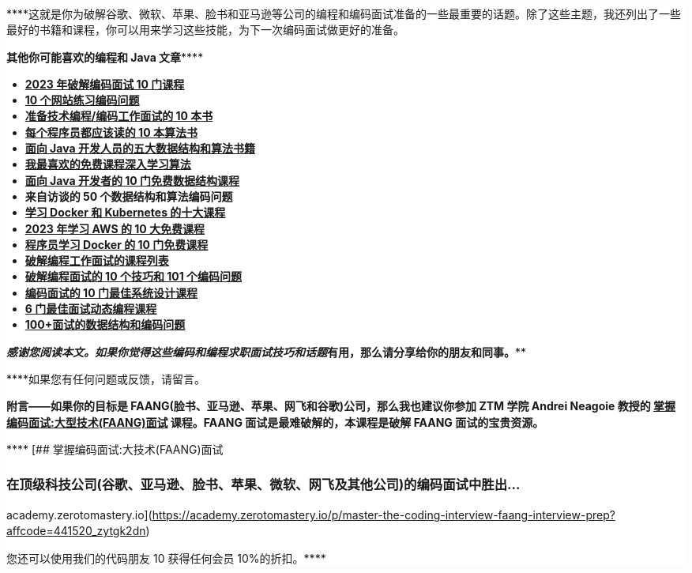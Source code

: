 ****这就是你为破解谷歌、微软、苹果、脸书和亚马逊等公司的编程和编码面试准备的一些最重要的话题。除了这些主题，我还列出了一些最好的书籍和课程，你可以用来学习这些技能，为下一次编码面试做更好的准备。

**其他你可能喜欢的编程和 Java 文章******

*   ****[2023 年破解编码面试 10 门课程](https://javarevisited.blogspot.com/2018/02/10-courses-to-prepare-for-programming-job-interviews.html#axzz5oeVu3CYQ)****
*   ****[10 个网站练习编码问题](https://www.java67.com/2019/05/10-great-resources-for-programming-job-interview-questions.html)****
*   ****[准备技术编程/编码工作面试的 10 本书](http://www.java67.com/2017/06/10-books-to-prepare-technical-coding-job-interviews.html)****
*   ****[每个程序员都应该读的 10 本算法书](http://www.java67.com/2015/09/top-10-algorithm-books-every-programmer-read-learn.html)****
*   ****[面向 Java 开发人员的五大数据结构和算法书籍](http://javarevisited.blogspot.sg/2016/05/5-free-data-structure-and-algorithm-books-in-java.html#axzz4uXETWjmV)****
*   ****[我最喜欢的免费课程深入学习算法](https://medium.freecodecamp.org/these-are-the-best-free-courses-to-learn-data-structures-and-algorithms-in-depth-4d52f0d6b35a)****
*   ****[面向 Java 开发者的 10 门免费数据结构课程](http://www.java67.com/2019/02/top-10-free-algorithms-and-data.html)****
*   ****来自访谈的 50 个数据结构和算法编码问题****
*   ****[学习 Docker 和 Kubernetes 的十大课程](https://dev.to/javinpaul/top-10-courses-to-learn-docker-and-kubernetes-for-programmers-4lg0)****
*   ****[2023 年学习 AWS 的 10 大免费课程](https://dev.to/javinpaul/top-10-free-courses-to-learn-aws-in-2020-529e)****
*   ****[程序员学习 Docker 的 10 门免费课程](/javarevisited/top-10-free-courses-to-learn-maven-jenkins-and-docker-for-java-developers-51fa7a1e66f6)****
*   ****[破解编程工作面试的课程列表](https://hackernoon.com/10-data-structure-algorithms-and-programming-courses-to-crack-any-coding-interview-e1c50b30b927)****
*   ****[破解编程面试的 10 个技巧和 101 个编码问题](https://dev.to/javinpaul/101-coding-problems-and-few-tips-to-crack-your-next-programming-interviews-402a)****
*   ****[编码面试的 10 门最佳系统设计课程](/javarevisited/10-best-system-design-courses-for-coding-interviews-949fd029ce65)****
*   ****[6 门最佳面试动态编程课程](/javarevisited/10-best-system-design-courses-for-coding-interviews-949fd029ce65)****
*   ****[100+面试的数据结构和编码问题](http://www.java67.com/2018/06/data-structure-and-algorithm-interview-questions-programmers.html)****

****感谢您阅读本文。如果你觉得这些*编码和编程求职面试技巧和话题*有用，那么请分享给你的朋友和同事。****

****如果您有任何问题或反馈，请留言。

**附言——**如果你的目标是 FAANG(脸书、亚马逊、苹果、网飞和谷歌)公司，那么我也建议你参加 ZTM 学院 Andrei Neagoie 教授的 [**掌握编码面试:大型技术(FAANG)面试**](https://academy.zerotomastery.io/p/master-the-coding-interview-faang-interview-prep?affcode=441520_zytgk2dn) 课程。FAANG 面试是最难破解的，本课程是破解 FAANG 面试的宝贵资源。****

****[](https://academy.zerotomastery.io/p/master-the-coding-interview-faang-interview-prep?affcode=441520_zytgk2dn) [## 掌握编码面试:大技术(FAANG)面试

### 在顶级科技公司(谷歌、亚马逊、脸书、苹果、微软、网飞及其他公司)的编码面试中胜出…

academy.zerotomastery.io](https://academy.zerotomastery.io/p/master-the-coding-interview-faang-interview-prep?affcode=441520_zytgk2dn) 

您还可以使用我们的代码朋友 10 获得任何会员 10%的折扣。****